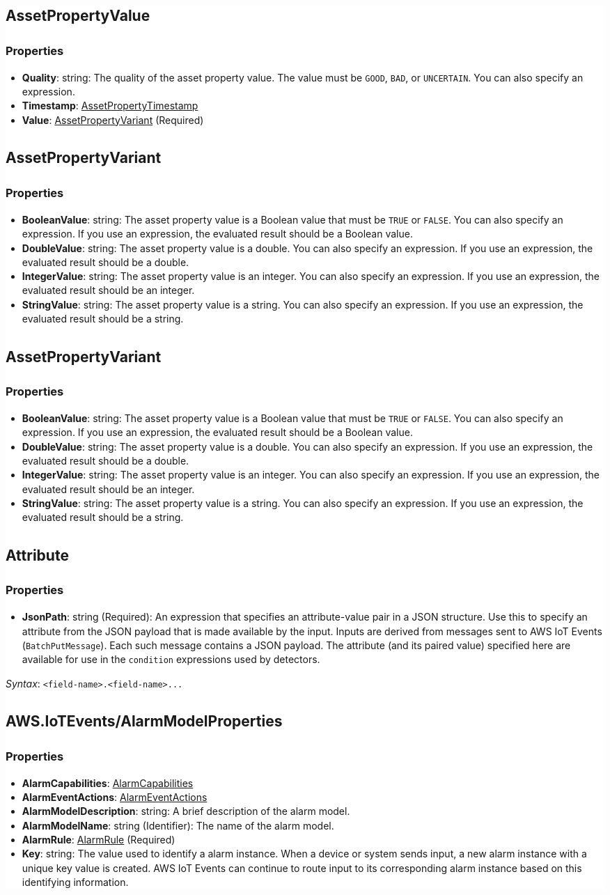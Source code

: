 ## AssetPropertyValue
### Properties
* **Quality**: string: The quality of the asset property value. The value must be `GOOD`, `BAD`, or `UNCERTAIN`. You can also specify an expression.
* **Timestamp**: [AssetPropertyTimestamp](#assetpropertytimestamp)
* **Value**: [AssetPropertyVariant](#assetpropertyvariant) (Required)

## AssetPropertyVariant
### Properties
* **BooleanValue**: string: The asset property value is a Boolean value that must be `TRUE` or `FALSE`. You can also specify an expression. If you use an expression, the evaluated result should be a Boolean value.
* **DoubleValue**: string: The asset property value is a double. You can also specify an expression. If you use an expression, the evaluated result should be a double.
* **IntegerValue**: string: The asset property value is an integer. You can also specify an expression. If you use an expression, the evaluated result should be an integer.
* **StringValue**: string: The asset property value is a string. You can also specify an expression. If you use an expression, the evaluated result should be a string.

## AssetPropertyVariant
### Properties
* **BooleanValue**: string: The asset property value is a Boolean value that must be `TRUE` or `FALSE`. You can also specify an expression. If you use an expression, the evaluated result should be a Boolean value.
* **DoubleValue**: string: The asset property value is a double. You can also specify an expression. If you use an expression, the evaluated result should be a double.
* **IntegerValue**: string: The asset property value is an integer. You can also specify an expression. If you use an expression, the evaluated result should be an integer.
* **StringValue**: string: The asset property value is a string. You can also specify an expression. If you use an expression, the evaluated result should be a string.

## Attribute
### Properties
* **JsonPath**: string (Required): An expression that specifies an attribute-value pair in a JSON structure. Use this to specify an attribute from the JSON payload that is made available by the input. Inputs are derived from messages sent to AWS IoT Events (`BatchPutMessage`). Each such message contains a JSON payload. The attribute (and its paired value) specified here are available for use in the `condition` expressions used by detectors.

_Syntax_: `<field-name>.<field-name>...`

## AWS.IoTEvents/AlarmModelProperties
### Properties
* **AlarmCapabilities**: [AlarmCapabilities](#alarmcapabilities)
* **AlarmEventActions**: [AlarmEventActions](#alarmeventactions)
* **AlarmModelDescription**: string: A brief description of the alarm model.
* **AlarmModelName**: string (Identifier): The name of the alarm model.
* **AlarmRule**: [AlarmRule](#alarmrule) (Required)
* **Key**: string: The value used to identify a alarm instance. When a device or system sends input, a new alarm instance with a unique key value is created. AWS IoT Events can continue to route input to its corresponding alarm instance based on this identifying information.
